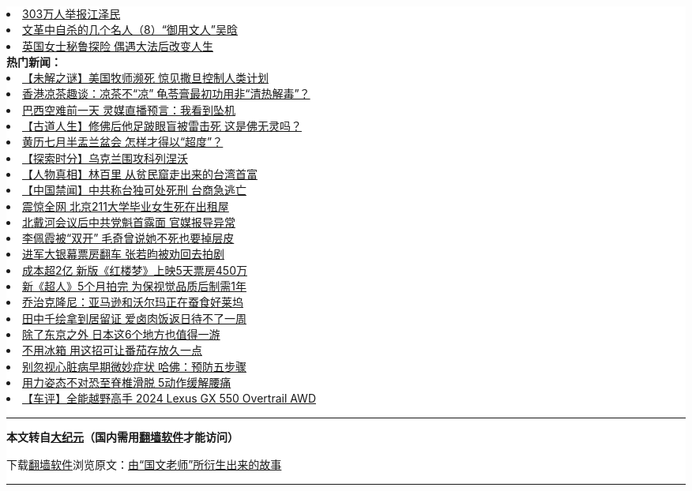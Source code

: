 <li><a href="https://github.com/1992513/djy/blob/master/gb/18/12/9/n10900044.md?dfh#1" target="_blank">303万人举报江泽民</a></li><li><a href="https://github.com/1992513/djy/blob/master/gb/17/12/21/n9978292.md#1" target="_blank">文革中自杀的几个名人（8）“御用文人”吴晗</a></li><li><a href="https://github.com/1992513/djy/blob/master/gb/19/9/2/n11494526.md#1" target="_blank">英国女士秘鲁探险 偶遇大法后改变人生</a></li>
<strong>热门新闻：</strong>
<li><a href="https://github.com/1992513/djy/blob/master/gb/24/8/16/n14312505.md#1">【未解之谜】美国牧师濒死 惊见撒旦控制人类计划</a></li>
<li><a href="https://github.com/1992513/djy/blob/master/gb/24/8/9/n14308151.md#1">香港凉茶趣谈：凉茶不“凉” 龟苓膏最初功用非“清热解毒”？</a></li>
<li><a href="https://github.com/1992513/djy/blob/master/gb/24/8/15/n14311467.md#1">巴西空难前一天 灵媒直播预言：我看到坠机</a></li>
<li><a href="https://github.com/1992513/djy/blob/master/gb/24/8/1/n14302523.md#1">【古道人生】修佛后他足跛眼盲被雷击死 这是佛无灵吗？</a></li>
<li><a href="https://github.com/1992513/djy/blob/master/gb/24/8/13/n14310266.md#1">黄历七月半盂兰盆会 怎样才得以“超度”？</a></li>
<li><a href="https://github.com/1992513/djy/blob/master/gb/24/8/19/n14313887.md#1">【探索时分】乌克兰围攻科列涅沃</a></li>
<li><a href="https://github.com/1992513/djy/blob/master/gb/24/8/21/n14314930.md#1">【人物真相】林百里 从贫民窟走出来的台湾首富</a></li>
<li><a href="https://github.com/1992513/djy/blob/master/gb/24/8/20/n14314595.md#1">【中国禁闻】中共称台独可处死刑 台商急逃亡</a></li>
<li><a href="https://github.com/1992513/djy/blob/master/gb/24/8/18/n14313413.md#1">震惊全网 北京211大学毕业女生死在出租屋</a></li>
<li><a href="https://github.com/1992513/djy/blob/master/gb/24/8/19/n14313544.md#1">北戴河会议后中共党魁首露面 官媒报导异常</a></li>
<li><a href="https://github.com/1992513/djy/blob/master/gb/24/8/18/n14313394.md#1">李佩霞被“双开” 毛奇曾说她不死也要掉层皮</a></li>
<li><a href="https://github.com/1992513/djy/blob/master/gb/24/8/19/n14313950.md#1">进军大银幕票房翻车 张若昀被劝回去拍剧</a></li>
<li><a href="https://github.com/1992513/djy/blob/master/gb/24/8/20/n14314684.md#1">成本超2亿 新版《红楼梦》上映5天票房450万</a></li>
<li><a href="https://github.com/1992513/djy/blob/master/gb/24/8/20/n14314301.md#1">新《超人》5个月拍完 为保视觉品质后制需1年</a></li>
<li><a href="https://github.com/1992513/djy/blob/master/gb/24/8/18/n14313177.md#1">乔治克隆尼：亚马逊和沃尔玛正在蚕食好莱坞</a></li>
<li><a href="https://github.com/1992513/djy/blob/master/gb/24/8/19/n14313732.md#1">田中千绘拿到居留证 爱卤肉饭返日待不了一周</a></li>
<li><a href="https://github.com/1992513/djy/blob/master/gb/24/8/19/n14313638.md#1">除了东京之外 日本这6个地方也值得一游</a></li>
<li><a href="https://github.com/1992513/djy/blob/master/gb/24/8/20/n14314281.md#1">不用冰箱 用这招可让番茄存放久一点</a></li>
<li><a href="https://github.com/1992513/djy/blob/master/gb/24/8/18/n14313114.md#1">别忽视心脏病早期微妙症状 哈佛：预防五步骤</a></li>
<li><a href="https://github.com/1992513/djy/blob/master/gb/24/8/17/n14312671.md#1">用力姿态不对恐至脊椎滑脱 5动作缓解腰痛</a></li>
<li><a href="https://github.com/1992513/djy/blob/master/gb/24/8/17/n14312830.md#1">【车评】全能越野高手 2024 Lexus GX 550 Overtrail AWD</a></li>
<hr>
<strong>本文转自<a href="https://www.epochtimes.com">大纪元</a>（国内需用<a href="https://github.com/1992513/www/blob/master/README.md#8">翻墙软件</a>才能访问）</strong><p>下载<a href="https://github.com/1992513/www/blob/master/README.md#8">翻墙软件</a>浏览原文：<a href="https://www.epochtimes.com/gb/23/3/10/n13947011.htm">由“国文老师”所衍生出来的故事</a></p><hr>